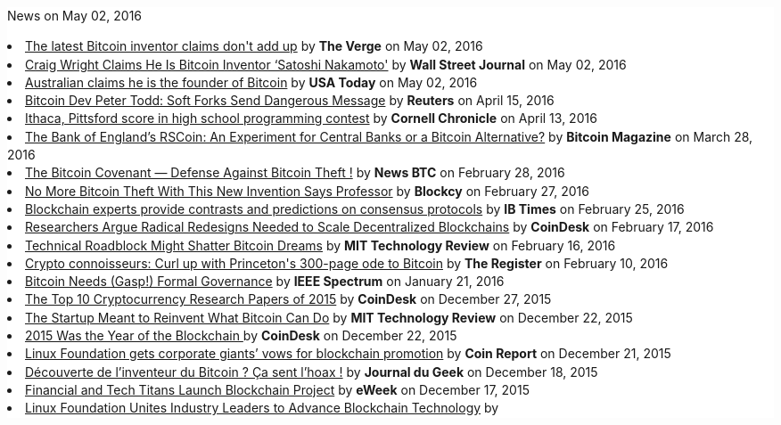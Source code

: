 News</strong> on May 02, 2016</li>
    <li><a href=http://www.theverge.com/2016/5/2/11566296/craig-steven-wright-satoshi-nakamoto-bitcoin-proof>The
latest Bitcoin inventor claims don't add up</a> by <strong>The Verge</strong> on May 02, 2016</li>
    <li><a href=http://www.wsj.com/articles/craig-wright-claims-he-is-bitcoin-inventor-satoshi-nakamoto-1462182349>Craig
Wright Claims He Is Bitcoin Inventor ‘Satoshi Nakamoto'</a> by <strong>Wall
Street Journal</strong> on May 02, 2016</li>
    <li><a href=http://www.usatoday.com/story/tech/2016/05/02/bitcoin-founder-identified/83813744/>Australian claims he is the founder of Bitcoin</a> by <strong>USA Today</strong> on May 02, 2016
    </li>
    <li><a href=https://www.cryptocoinsnews.com/bitcoin-dev-peter-todd-forced-soft-forks-send-dangerous-message/>Bitcoin Dev Peter Todd: Soft Forks Send Dangerous Message</a> by
        <strong>Reuters</strong> on April 15, 2016</li>
    <li><a href=https://www.news.cornell.edu/stories/2016/04/ithaca-pittsford-score-high-school-programming-contest>Ithaca,
Pittsford score in high school programming contest</a> by <strong>Cornell
Chronicle</strong> on April 13, 2016</li>
    <li><a href=https://bitcoinmagazine.com/articles/the-bank-of-england-s-rscoin-an-experiment-for-central-banks-or-a-bitcoin-alternative-1459183955>The
Bank of England’s RSCoin: An Experiment for Central Banks or a Bitcoin
Alternative?</a> by <strong>Bitcoin Magazine</strong> on March 28, 2016
    </li>
    <li><a href=http://www.newsbtc.com/2016/02/28/bitcoin-covenant-defense-bitcoin-theft/>The Bitcoin Covenant — Defense Against Bitcoin Theft !</a> by <strong>News
BTC</strong> on February 28, 2016</li>
    <li><a href=http://www.blockcy.com/bitcoin-vault-making-bitcoin-theft-impossible>No
More Bitcoin Theft With This New Invention Says Professor</a> by
        <strong>Blockcy</strong> on February 27, 2016</li>
    <li><a href=http://www.ibtimes.co.uk/blockchain-experts-provide-contrasts-predictions-consensus-protocols-1545929>Blockchain
experts provide contrasts and predictions on consensus protocols</a> by
        <strong>IB Times</strong> on February 25, 2016</li>
    <li><a href=http://www.coindesk.com/researchers-redesign-scaling-decentralized-blockchains/>Researchers Argue Radical Redesigns Needed to Scale Decentralized Blockchains</a> by
        <strong>CoinDesk</strong> on February 17, 2016</li>
    <li><a href=https://www.technologyreview.com/s/600781/technical-roadblock-might-shatter-bitcoin-dreams/>Technical Roadblock Might Shatter Bitcoin Dreams</a> by <strong>MIT Technology
Review</strong> on February 16, 2016</li>
    <li><a href=http://www.theregister.co.uk/2016/02/10/crypto_connoisseurs_curl_up_with_princetons_300page_ode_to_bitcoin/>Crypto connoisseurs: Curl up with Princeton's 300-page ode to Bitcoin</a> by
        <strong>The Register</strong> on February 10, 2016</li>
    <li><a href=http://spectrum.ieee.org/tech-talk/telecom/internet/fear-and-loathing-in-the-bitcoin-world>Bitcoin
Needs (Gasp!) Formal Governance</a> by <strong>IEEE Spectrum</strong> on January 21, 2016</li>
    <li><a href=http://www.coindesk.com/10-must-read-cryptocurrency-research-papers-from-2015/>The Top 10 Cryptocurrency Research Papers of 2015</a> by <strong>CoinDesk</strong> on December 27, 2015</li>
    <li><a href=https://www.technologyreview.com/s/533326/the-startup-meant-to-reinvent-what-bitcoin-can-do/>The Startup Meant to Reinvent What Bitcoin Can Do</a> by <strong>MIT Technology
Review</strong> on December 22, 2015</li>
    <li><a href=http://www.coindesk.com/2015-year-of-blockchain/>2015 Was the Year of the Blockchain
        </a> by <strong>CoinDesk</strong> on December 22, 2015</li>
    <li><a href=https://coinreport.net/linux-foundation-gets-corporate-giants-vows-for-blockchain-promotion/>Linux Foundation gets corporate giants’ vows for blockchain promotion</a> by
        <strong>Coin Report</strong> on December 21, 2015</li>
    <li><a href=http://www.journaldugeek.com/2015/12/18/decouverte-inventeur-bitcoin-hoax/>Découverte de l’inventeur du Bitcoin ? Ça sent l’hoax !</a> by <strong>Journal du
Geek</strong> on December 18, 2015</li>
    <li><a href=http://www.eweek.com/cloud/financial-and-tech-titans-form-open-source-blockchain-project.html>Financial
and Tech Titans Launch Blockchain Project</a> by <strong>eWeek</strong> on December 17, 2015</li>
    <li><a href=http://www.linuxfoundation.org/news-media/announcements/2015/12/linux-foundation-unites-industry-leaders-advance-blockchain>Linux
Foundation Unites Industry Leaders to Advance Blockchain Technology</a> by